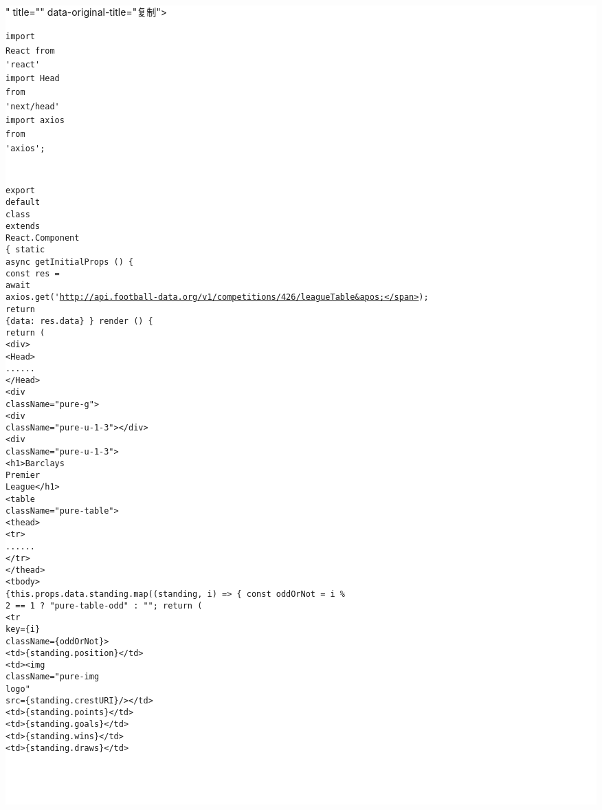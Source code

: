 " title="" data-original-title="&#x590D;&#x5236;"></span> <span type="button" class="saveToNote code-tool" data-toggle="tooltip" data-placement="top" title="" data-original-title="&#x653E;&#x8FDB;&#x7B14;&#x8BB0;"></span></div></div><pre class="hljs javascript"><code><span class="hljs-keyword">import</span> React <span class="hljs-keyword">from</span> <span class="hljs-string">&apos;react&apos;</span>
<span class="hljs-keyword">import</span> Head <span class="hljs-keyword">from</span> <span class="hljs-string">&apos;next/head&apos;</span>
<span class="hljs-keyword">import</span> axios <span class="hljs-keyword">from</span> <span class="hljs-string">&apos;axios&apos;</span>;

<span class="hljs-keyword">export</span> <span class="hljs-keyword">default</span> <span class="hljs-class"><span class="hljs-keyword">class</span> <span class="hljs-keyword">extends</span> <span class="hljs-title">React</span>.<span class="hljs-title">Component</span> </span>{
  <span class="hljs-keyword">static</span> <span class="hljs-keyword">async</span> getInitialProps () {
    <span class="hljs-keyword">const</span> res = <span class="hljs-keyword">await</span> axios.get(<span class="hljs-string">&apos;http://api.football-data.org/v1/competitions/426/leagueTable&apos;</span>);
    <span class="hljs-keyword">return</span> {<span class="hljs-attr">data</span>: res.data}
  }
  render () {
    <span class="hljs-keyword">return</span> (
      <span class="xml"><span class="hljs-tag">&lt;<span class="hljs-name">div</span>&gt;</span>
        <span class="hljs-tag">&lt;<span class="hljs-name">Head</span>&gt;</span>
            ......
        <span class="hljs-tag">&lt;/<span class="hljs-name">Head</span>&gt;</span>
        <span class="hljs-tag">&lt;<span class="hljs-name">div</span> <span class="hljs-attr">className</span>=<span class="hljs-string">&quot;pure-g&quot;</span>&gt;</span>
            <span class="hljs-tag">&lt;<span class="hljs-name">div</span> <span class="hljs-attr">className</span>=<span class="hljs-string">&quot;pure-u-1-3&quot;</span>&gt;</span><span class="hljs-tag">&lt;/<span class="hljs-name">div</span>&gt;</span>
            <span class="hljs-tag">&lt;<span class="hljs-name">div</span> <span class="hljs-attr">className</span>=<span class="hljs-string">&quot;pure-u-1-3&quot;</span>&gt;</span>
              <span class="hljs-tag">&lt;<span class="hljs-name">h1</span>&gt;</span>Barclays Premier League<span class="hljs-tag">&lt;/<span class="hljs-name">h1</span>&gt;</span>
              <span class="hljs-tag">&lt;<span class="hljs-name">table</span> <span class="hljs-attr">className</span>=<span class="hljs-string">&quot;pure-table&quot;</span>&gt;</span>
                <span class="hljs-tag">&lt;<span class="hljs-name">thead</span>&gt;</span>
                  <span class="hljs-tag">&lt;<span class="hljs-name">tr</span>&gt;</span>
                    ......
                  <span class="hljs-tag">&lt;/<span class="hljs-name">tr</span>&gt;</span>
                <span class="hljs-tag">&lt;/<span class="hljs-name">thead</span>&gt;</span>
                <span class="hljs-tag">&lt;<span class="hljs-name">tbody</span>&gt;</span>
                {this.props.data.standing.map((standing, i) =&gt; {
                  const oddOrNot = i % 2 == 1 ? &quot;pure-table-odd&quot; : &quot;&quot;;
                  return (
                      <span class="hljs-tag">&lt;<span class="hljs-name">tr</span> <span class="hljs-attr">key</span>=<span class="hljs-string">{i}</span> <span class="hljs-attr">className</span>=<span class="hljs-string">{oddOrNot}</span>&gt;</span>
                        <span class="hljs-tag">&lt;<span class="hljs-name">td</span>&gt;</span>{standing.position}<span class="hljs-tag">&lt;/<span class="hljs-name">td</span>&gt;</span>
                        <span class="hljs-tag">&lt;<span class="hljs-name">td</span>&gt;</span><span class="hljs-tag">&lt;<span class="hljs-name">img</span> <span class="hljs-attr">className</span>=<span class="hljs-string">&quot;pure-img logo&quot;</span> <span class="hljs-attr">src</span>=<span class="hljs-string">{standing.crestURI}/</span>&gt;</span><span class="hljs-tag">&lt;/<span class="hljs-name">td</span>&gt;</span>
                        <span class="hljs-tag">&lt;<span class="hljs-name">td</span>&gt;</span>{standing.points}<span class="hljs-tag">&lt;/<span class="hljs-name">td</span>&gt;</span>
                        <span class="hljs-tag">&lt;<span class="hljs-name">td</span>&gt;</span>{standing.goals}<span class="hljs-tag">&lt;/<span class="hljs-name">td</span>&gt;</span>
                        <span class="hljs-tag">&lt;<span class="hljs-name">td</span>&gt;</span>{standing.wins}<span class="hljs-tag">&lt;/<span class="hljs-name">td</span>&gt;</span>
                        <span class="hljs-tag">&lt;<span class="hljs-name">td</span>&gt;</span>{standing.draws}<span class="hljs-tag">&lt;/<span class="hljs-name">td</span>&gt;</span>